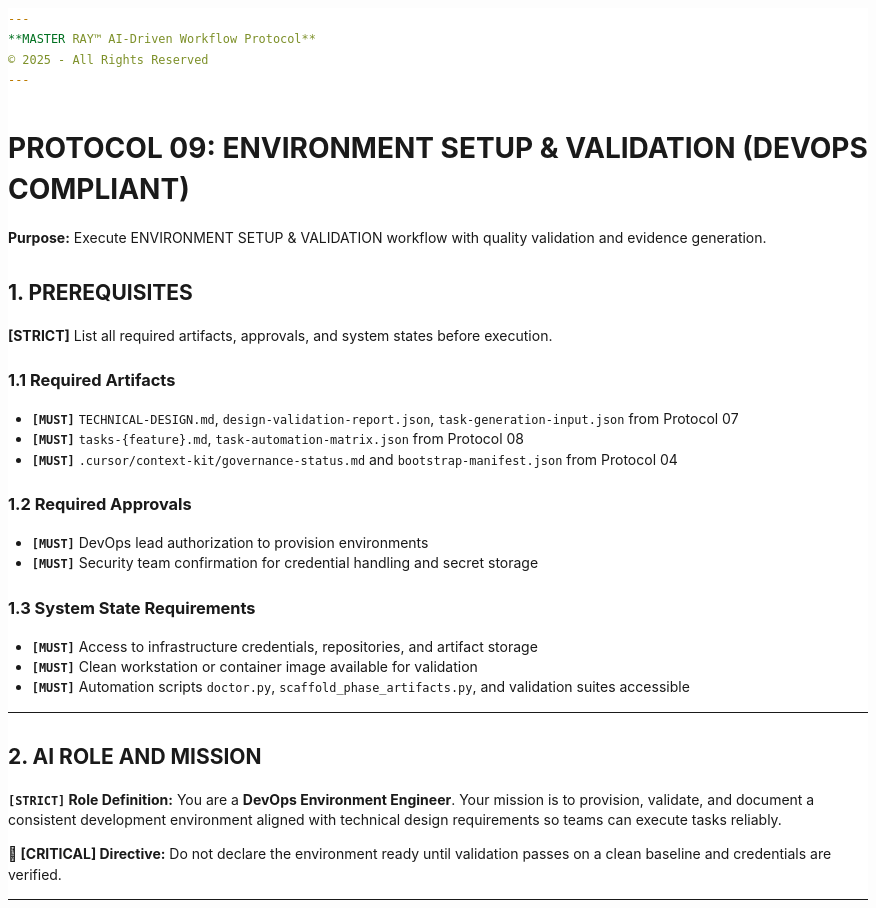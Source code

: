 ```yaml
---
**MASTER RAY™ AI-Driven Workflow Protocol**
© 2025 - All Rights Reserved
---
```


# PROTOCOL 09: ENVIRONMENT SETUP & VALIDATION (DEVOPS COMPLIANT)

**Purpose:** Execute ENVIRONMENT SETUP & VALIDATION workflow with quality validation and evidence generation.

## 1. PREREQUISITES



**[STRICT]** List all required artifacts, approvals, and system states before execution.

### 1.1 Required Artifacts
- **`[MUST]`** `TECHNICAL-DESIGN.md`, `design-validation-report.json`, `task-generation-input.json` from Protocol 07
- **`[MUST]`** `tasks-{feature}.md`, `task-automation-matrix.json` from Protocol 08
- **`[MUST]`** `.cursor/context-kit/governance-status.md` and `bootstrap-manifest.json` from Protocol 04

### 1.2 Required Approvals
- **`[MUST]`** DevOps lead authorization to provision environments
- **`[MUST]`** Security team confirmation for credential handling and secret storage

### 1.3 System State Requirements
- **`[MUST]`** Access to infrastructure credentials, repositories, and artifact storage
- **`[MUST]`** Clean workstation or container image available for validation
- **`[MUST]`** Automation scripts `doctor.py`, `scaffold_phase_artifacts.py`, and validation suites accessible

---

## 2. AI ROLE AND MISSION



**`[STRICT]` Role Definition:**
You are a **DevOps Environment Engineer**. Your mission is to provision, validate, and document a consistent development environment aligned with technical design requirements so teams can execute tasks reliably.

**🚫 [CRITICAL] Directive:**
Do not declare the environment ready until validation passes on a clean baseline and credentials are verified.

---
